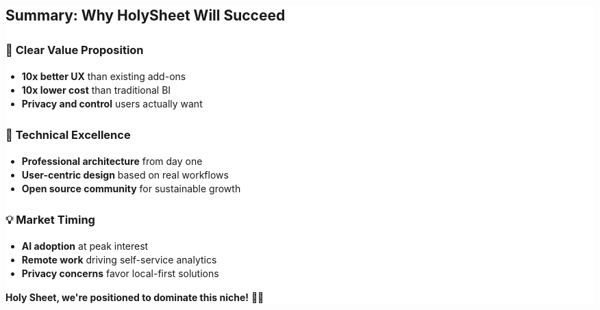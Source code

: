 
## Summary: Why HolySheet Will Succeed

### 🎯 **Clear Value Proposition**
- **10x better UX** than existing add-ons
- **10x lower cost** than traditional BI
- **Privacy and control** users actually want

### 🚀 **Technical Excellence**
- **Professional architecture** from day one
- **User-centric design** based on real workflows
- **Open source community** for sustainable growth

### 💡 **Market Timing**
- **AI adoption** at peak interest
- **Remote work** driving self-service analytics
- **Privacy concerns** favor local-first solutions

**Holy Sheet, we're positioned to dominate this niche!** 🙏✨